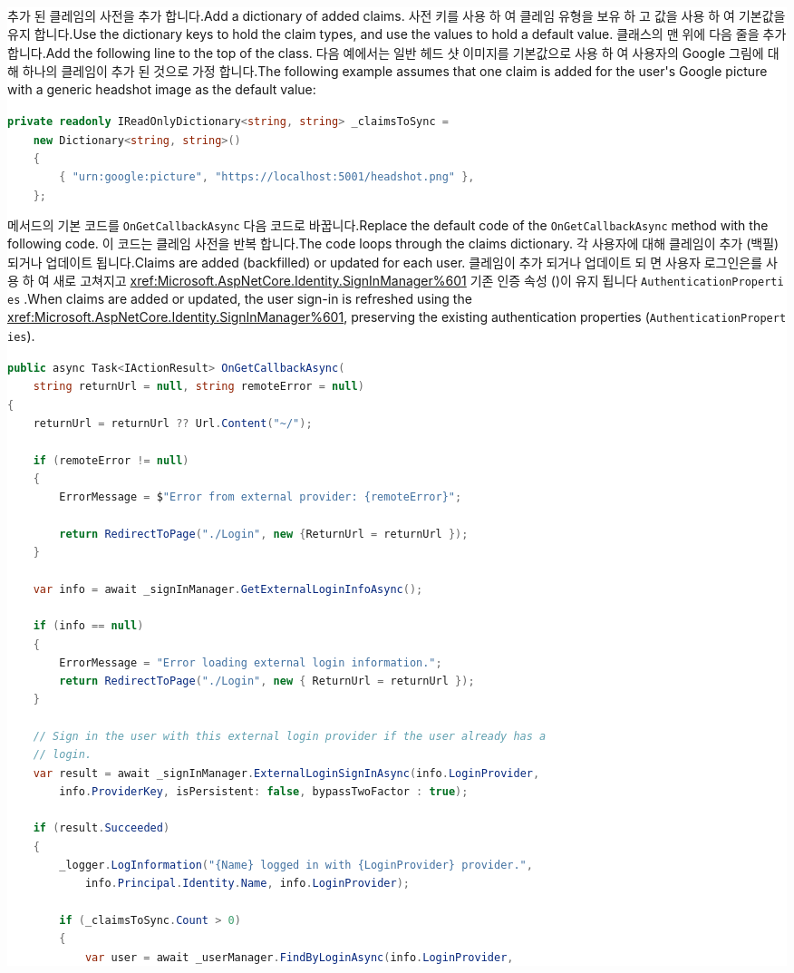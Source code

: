 <span data-ttu-id="6c0c1-172">추가 된 클레임의 사전을 추가 합니다.</span><span class="sxs-lookup"><span data-stu-id="6c0c1-172">Add a dictionary of added claims.</span></span> <span data-ttu-id="6c0c1-173">사전 키를 사용 하 여 클레임 유형을 보유 하 고 값을 사용 하 여 기본값을 유지 합니다.</span><span class="sxs-lookup"><span data-stu-id="6c0c1-173">Use the dictionary keys to hold the claim types, and use the values to hold a default value.</span></span> <span data-ttu-id="6c0c1-174">클래스의 맨 위에 다음 줄을 추가 합니다.</span><span class="sxs-lookup"><span data-stu-id="6c0c1-174">Add the following line to the top of the class.</span></span> <span data-ttu-id="6c0c1-175">다음 예에서는 일반 헤드 샷 이미지를 기본값으로 사용 하 여 사용자의 Google 그림에 대해 하나의 클레임이 추가 된 것으로 가정 합니다.</span><span class="sxs-lookup"><span data-stu-id="6c0c1-175">The following example assumes that one claim is added for the user's Google picture with a generic headshot image as the default value:</span></span>

```csharp
private readonly IReadOnlyDictionary<string, string> _claimsToSync = 
    new Dictionary<string, string>()
    {
        { "urn:google:picture", "https://localhost:5001/headshot.png" },
    };
```

<span data-ttu-id="6c0c1-176">메서드의 기본 코드를 `OnGetCallbackAsync` 다음 코드로 바꿉니다.</span><span class="sxs-lookup"><span data-stu-id="6c0c1-176">Replace the default code of the `OnGetCallbackAsync` method with the following code.</span></span> <span data-ttu-id="6c0c1-177">이 코드는 클레임 사전을 반복 합니다.</span><span class="sxs-lookup"><span data-stu-id="6c0c1-177">The code loops through the claims dictionary.</span></span> <span data-ttu-id="6c0c1-178">각 사용자에 대해 클레임이 추가 (백필) 되거나 업데이트 됩니다.</span><span class="sxs-lookup"><span data-stu-id="6c0c1-178">Claims are added (backfilled) or updated for each user.</span></span> <span data-ttu-id="6c0c1-179">클레임이 추가 되거나 업데이트 되 면 사용자 로그인은를 사용 하 여 새로 고쳐지고 <xref:Microsoft.AspNetCore.Identity.SignInManager%601> 기존 인증 속성 ()이 유지 됩니다 `AuthenticationProperties` .</span><span class="sxs-lookup"><span data-stu-id="6c0c1-179">When claims are added or updated, the user sign-in is refreshed using the <xref:Microsoft.AspNetCore.Identity.SignInManager%601>, preserving the existing authentication properties (`AuthenticationProperties`).</span></span>

```csharp
public async Task<IActionResult> OnGetCallbackAsync(
    string returnUrl = null, string remoteError = null)
{
    returnUrl = returnUrl ?? Url.Content("~/");

    if (remoteError != null)
    {
        ErrorMessage = $"Error from external provider: {remoteError}";

        return RedirectToPage("./Login", new {ReturnUrl = returnUrl });
    }

    var info = await _signInManager.GetExternalLoginInfoAsync();

    if (info == null)
    {
        ErrorMessage = "Error loading external login information.";
        return RedirectToPage("./Login", new { ReturnUrl = returnUrl });
    }

    // Sign in the user with this external login provider if the user already has a 
    // login.
    var result = await _signInManager.ExternalLoginSignInAsync(info.LoginProvider, 
        info.ProviderKey, isPersistent: false, bypassTwoFactor : true);

    if (result.Succeeded)
    {
        _logger.LogInformation("{Name} logged in with {LoginProvider} provider.", 
            info.Principal.Identity.Name, info.LoginProvider);

        if (_claimsToSync.Count > 0)
        {
            var user = await _userManager.FindByLoginAsync(info.LoginProvider, 
```
